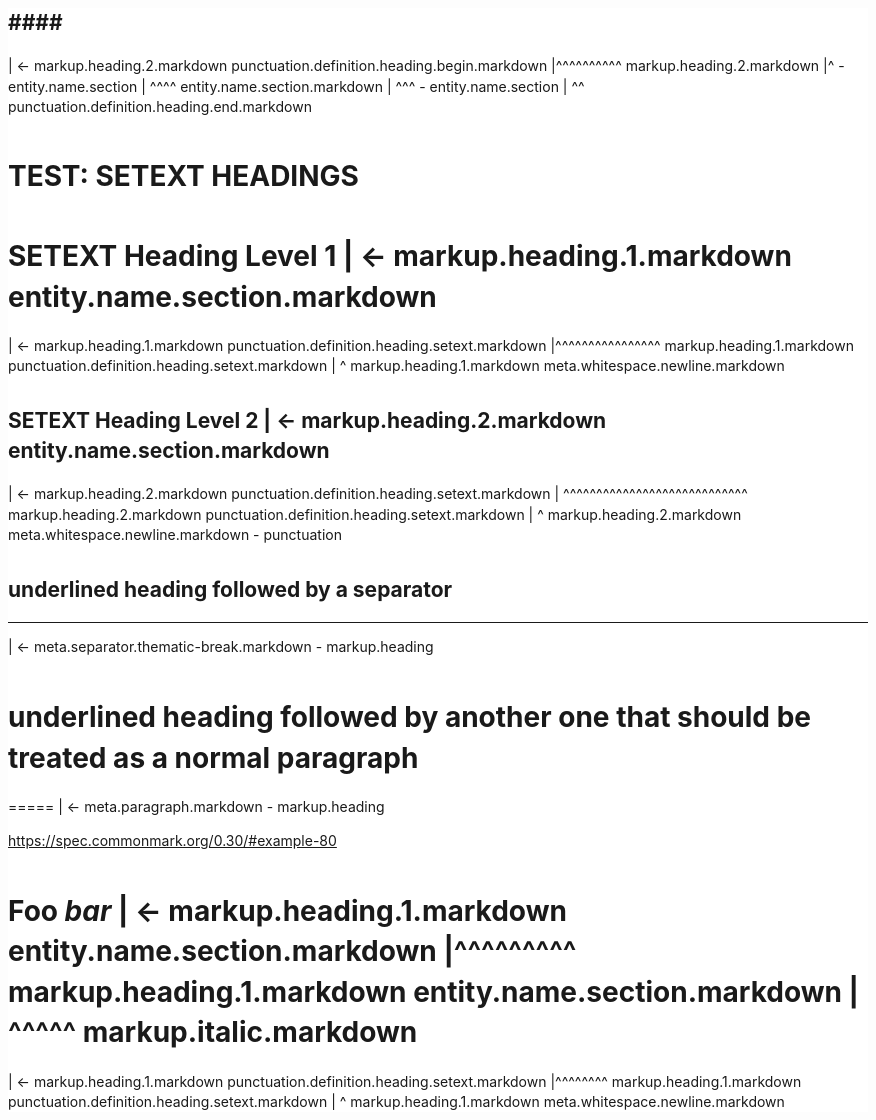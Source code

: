 ## #### ##
| <- markup.heading.2.markdown punctuation.definition.heading.begin.markdown
|^^^^^^^^^^ markup.heading.2.markdown
|^ - entity.name.section
|  ^^^^ entity.name.section.markdown
|      ^^^ - entity.name.section
|       ^^ punctuation.definition.heading.end.markdown


# TEST: SETEXT HEADINGS #######################################################

SETEXT Heading Level 1
| <- markup.heading.1.markdown entity.name.section.markdown
=================
| <- markup.heading.1.markdown punctuation.definition.heading.setext.markdown
|^^^^^^^^^^^^^^^^ markup.heading.1.markdown punctuation.definition.heading.setext.markdown
|                ^ markup.heading.1.markdown meta.whitespace.newline.markdown

SETEXT Heading Level 2
| <- markup.heading.2.markdown entity.name.section.markdown
------------------------------
| <- markup.heading.2.markdown punctuation.definition.heading.setext.markdown
| ^^^^^^^^^^^^^^^^^^^^^^^^^^^^ markup.heading.2.markdown punctuation.definition.heading.setext.markdown
|                             ^ markup.heading.2.markdown meta.whitespace.newline.markdown - punctuation

underlined heading followed by a separator
-------------------
------
| <- meta.separator.thematic-break.markdown - markup.heading

underlined heading followed by another one that should be treated as a normal paragraph
==================
=====
| <- meta.paragraph.markdown - markup.heading

https://spec.commonmark.org/0.30/#example-80

Foo *bar*
| <- markup.heading.1.markdown entity.name.section.markdown
|^^^^^^^^^ markup.heading.1.markdown entity.name.section.markdown
|   ^^^^^ markup.italic.markdown
=========
| <- markup.heading.1.markdown punctuation.definition.heading.setext.markdown
|^^^^^^^^ markup.heading.1.markdown punctuation.definition.heading.setext.markdown
|        ^ markup.heading.1.markdown meta.whitespace.newline.markdown
